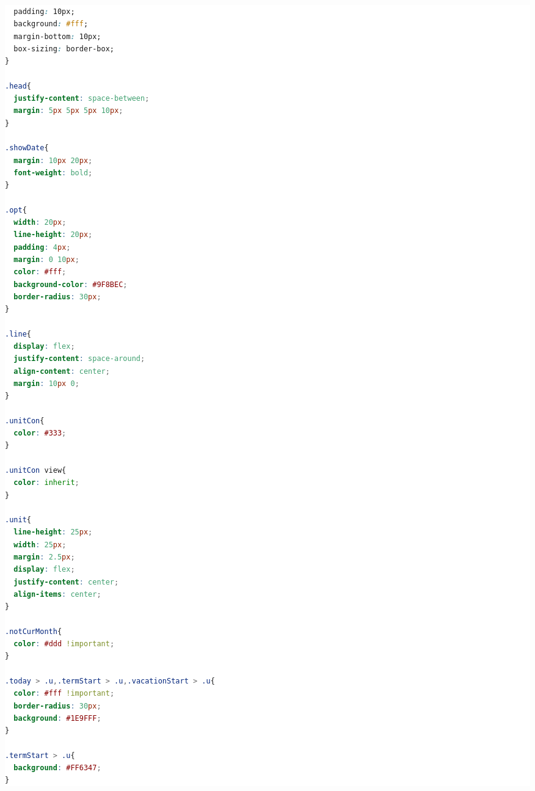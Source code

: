 ```css
  padding: 10px;
  background: #fff;
  margin-bottom: 10px;
  box-sizing: border-box;
}

.head{
  justify-content: space-between;
  margin: 5px 5px 5px 10px;
}

.showDate{
  margin: 10px 20px;
  font-weight: bold;
}

.opt{
  width: 20px;
  line-height: 20px;
  padding: 4px;
  margin: 0 10px;
  color: #fff;
  background-color: #9F8BEC;
  border-radius: 30px;
}

.line{
  display: flex;
  justify-content: space-around;
  align-content: center;
  margin: 10px 0;
}

.unitCon{
  color: #333;
}

.unitCon view{
  color: inherit;
}

.unit{
  line-height: 25px;
  width: 25px;
  margin: 2.5px;
  display: flex;
  justify-content: center;
  align-items: center;
}

.notCurMonth{
  color: #ddd !important;
}

.today > .u,.termStart > .u,.vacationStart > .u{
  color: #fff !important;
  border-radius: 30px;
  background: #1E9FFF;
}

.termStart > .u{
  background: #FF6347;
}
```